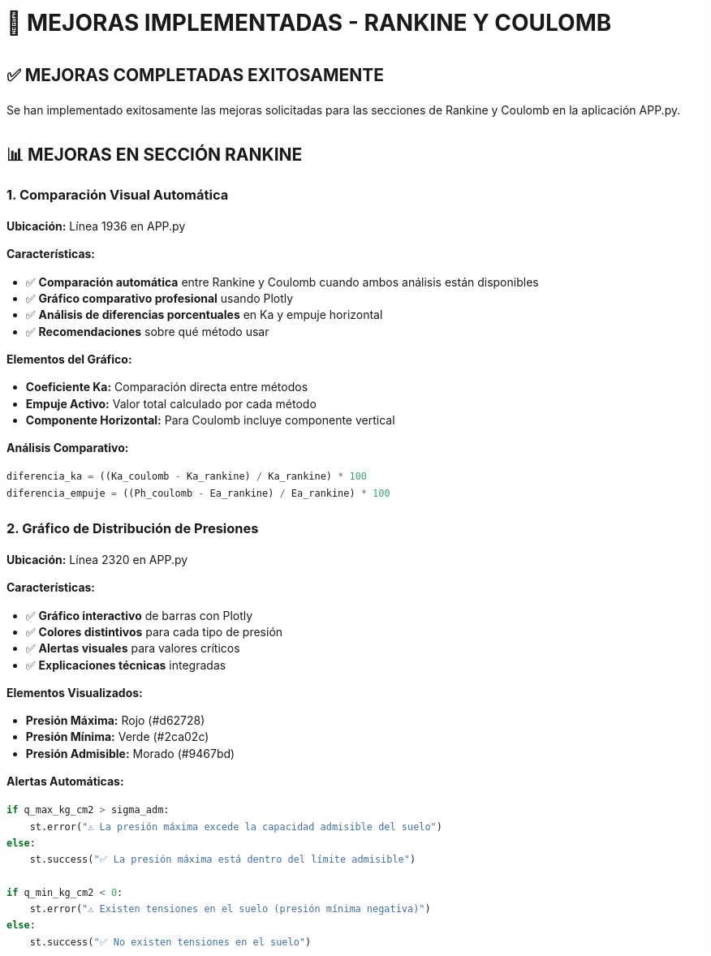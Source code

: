 # 🎨 MEJORAS IMPLEMENTADAS - RANKINE Y COULOMB

## ✅ **MEJORAS COMPLETADAS EXITOSAMENTE**

Se han implementado exitosamente las mejoras solicitadas para las secciones de Rankine y Coulomb en la aplicación APP.py.

## 📊 **MEJORAS EN SECCIÓN RANKINE**

### **1. Comparación Visual Automática**
**Ubicación:** Línea 1936 en APP.py

**Características:**
- ✅ **Comparación automática** entre Rankine y Coulomb cuando ambos análisis están disponibles
- ✅ **Gráfico comparativo profesional** usando Plotly
- ✅ **Análisis de diferencias porcentuales** en Ka y empuje horizontal
- ✅ **Recomendaciones** sobre qué método usar

**Elementos del Gráfico:**
- **Coeficiente Ka:** Comparación directa entre métodos
- **Empuje Activo:** Valor total calculado por cada método
- **Componente Horizontal:** Para Coulomb incluye componente vertical

**Análisis Comparativo:**
```python
diferencia_ka = ((Ka_coulomb - Ka_rankine) / Ka_rankine) * 100
diferencia_empuje = ((Ph_coulomb - Ea_rankine) / Ea_rankine) * 100
```

### **2. Gráfico de Distribución de Presiones**
**Ubicación:** Línea 2320 en APP.py

**Características:**
- ✅ **Gráfico interactivo** de barras con Plotly
- ✅ **Colores distintivos** para cada tipo de presión
- ✅ **Alertas visuales** para valores críticos
- ✅ **Explicaciones técnicas** integradas

**Elementos Visualizados:**
- **Presión Máxima:** Rojo (#d62728)
- **Presión Mínima:** Verde (#2ca02c)
- **Presión Admisible:** Morado (#9467bd)

**Alertas Automáticas:**
```python
if q_max_kg_cm2 > sigma_adm:
    st.error("⚠️ La presión máxima excede la capacidad admisible del suelo")
else:
    st.success("✅ La presión máxima está dentro del límite admisible")

if q_min_kg_cm2 < 0:
    st.error("⚠️ Existen tensiones en el suelo (presión mínima negativa)")
else:
    st.success("✅ No existen tensiones en el suelo")
```
